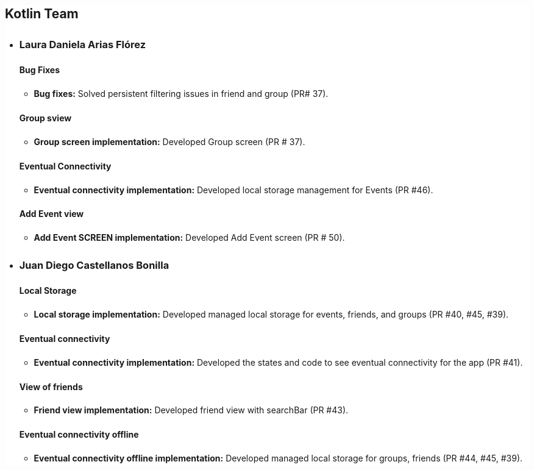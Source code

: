 

## Kotlin Team
- ### Laura Daniela Arias Flórez

  ####  Bug Fixes
  - **Bug fixes:** Solved persistent filtering issues in friend and group  (PR# 37).

  #### Group sview
  - **Group screen implementation:** Developed Group screen (PR # 37).

  #### Eventual Connectivity
  - **Eventual connectivity implementation:** Developed local storage management for Events (PR #46).

  #### Add Event view
  - **Add Event SCREEN implementation:** Developed Add Event screen (PR # 50).

- ### Juan Diego Castellanos Bonilla

  #### Local Storage
  - **Local storage implementation:** Developed managed local storage for events, friends, and groups (PR #40, #45, #39).

  #### Eventual connectivity
  - **Eventual connectivity implementation:** Developed the states and code to see eventual connectivity for the app (PR #41).

  #### View of friends 
  - **Friend view implementation:** Developed friend view with searchBar (PR #43).

  #### Eventual connectivity offline
  - **Eventual connectivity offline implementation:** Developed managed local storage for groups, friends (PR #44, #45, #39).
